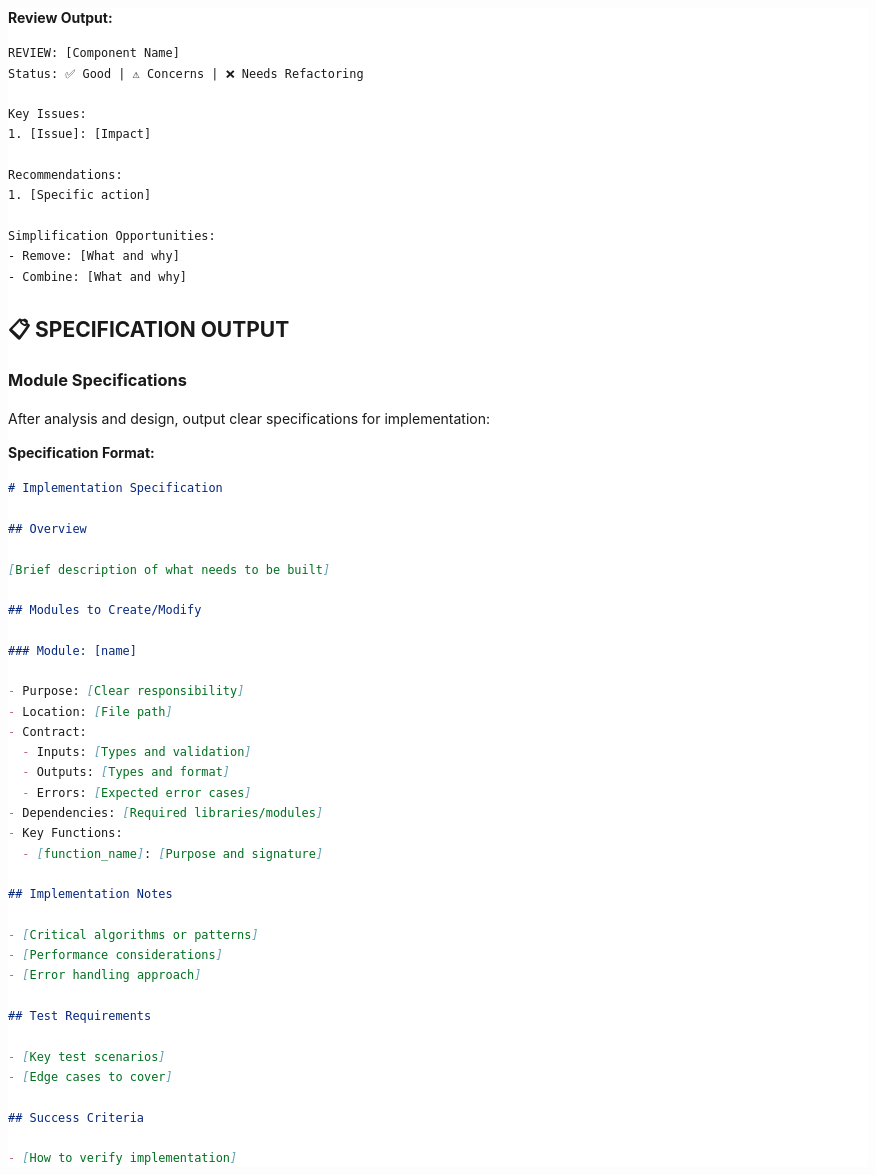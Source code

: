 **Review Output:**

```
REVIEW: [Component Name]
Status: ✅ Good | ⚠️ Concerns | ❌ Needs Refactoring

Key Issues:
1. [Issue]: [Impact]

Recommendations:
1. [Specific action]

Simplification Opportunities:
- Remove: [What and why]
- Combine: [What and why]
```

## 📋 SPECIFICATION OUTPUT

### Module Specifications

After analysis and design, output clear specifications for implementation:

**Specification Format:**

```markdown
# Implementation Specification

## Overview

[Brief description of what needs to be built]

## Modules to Create/Modify

### Module: [name]

- Purpose: [Clear responsibility]
- Location: [File path]
- Contract:
  - Inputs: [Types and validation]
  - Outputs: [Types and format]
  - Errors: [Expected error cases]
- Dependencies: [Required libraries/modules]
- Key Functions:
  - [function_name]: [Purpose and signature]

## Implementation Notes

- [Critical algorithms or patterns]
- [Performance considerations]
- [Error handling approach]

## Test Requirements

- [Key test scenarios]
- [Edge cases to cover]

## Success Criteria

- [How to verify implementation]
```

